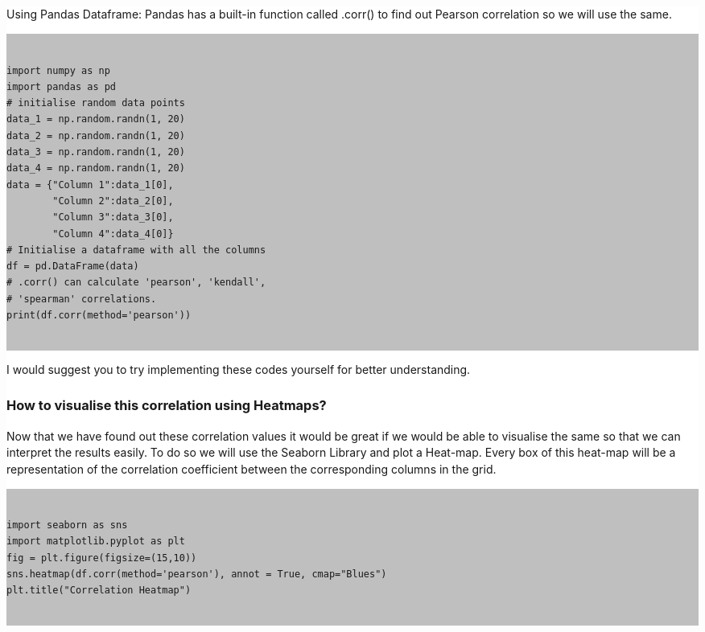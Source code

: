 Using Pandas Dataframe:
Pandas has a built-in function called .corr() to find out Pearson correlation so we will use the same.

<div style="background: rgba(0,0,0,0.25); width: 100%; overflow-x: scroll">
<pre>
<code class="language-python" style="background: rgba(0,0,0,0)">
import numpy as np
import pandas as pd
# initialise random data points
data_1 = np.random.randn(1, 20)
data_2 = np.random.randn(1, 20)
data_3 = np.random.randn(1, 20)
data_4 = np.random.randn(1, 20)
data = {"Column 1":data_1[0], 
        "Column 2":data_2[0], 
        "Column 3":data_3[0], 
        "Column 4":data_4[0]}
# Initialise a dataframe with all the columns
df = pd.DataFrame(data)
# .corr() can calculate 'pearson', 'kendall',
# 'spearman' correlations.
print(df.corr(method='pearson'))
</code>
</pre>
</div>

I would suggest you to try implementing these codes yourself for better understanding.

### How to visualise this correlation using Heatmaps?
Now that we have found out these correlation values it would be great if we would be able to visualise the same so that we can interpret the results easily. To do so we will use the Seaborn Library and plot a Heat-map. Every box of this heat-map will be a representation of the correlation coefficient between the corresponding columns in the grid.

<div style="background: rgba(0,0,0,0.25); width: 100%; overflow-x: scroll">
<pre>
<code class="language-python" style="background: rgba(0,0,0,0)">
import seaborn as sns
import matplotlib.pyplot as plt
fig = plt.figure(figsize=(15,10))
sns.heatmap(df.corr(method='pearson'), annot = True, cmap="Blues")
plt.title("Correlation Heatmap")
</code>
</pre>
</div>
